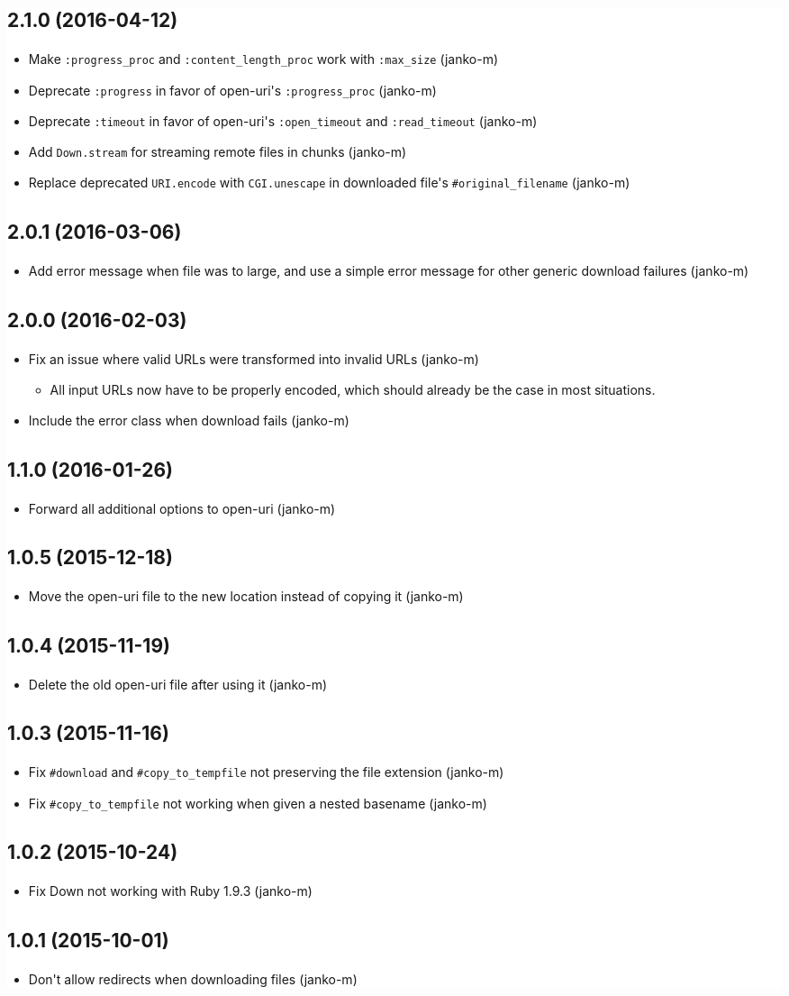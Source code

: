 ## 2.1.0 (2016-04-12)

* Make `:progress_proc` and `:content_length_proc` work with `:max_size` (janko-m)

* Deprecate `:progress` in favor of open-uri's `:progress_proc` (janko-m)

* Deprecate `:timeout` in favor of open-uri's `:open_timeout` and `:read_timeout` (janko-m)

* Add `Down.stream` for streaming remote files in chunks (janko-m)

* Replace deprecated `URI.encode` with `CGI.unescape` in downloaded file's `#original_filename` (janko-m)

## 2.0.1 (2016-03-06)

* Add error message when file was to large, and use a simple error message for other generic download failures (janko-m)

## 2.0.0 (2016-02-03)

* Fix an issue where valid URLs were transformed into invalid URLs (janko-m)

  - All input URLs now have to be properly encoded, which should already be the
    case in most situations.

* Include the error class when download fails (janko-m)

## 1.1.0 (2016-01-26)

* Forward all additional options to open-uri (janko-m)

## 1.0.5 (2015-12-18)

* Move the open-uri file to the new location instead of copying it (janko-m)

## 1.0.4 (2015-11-19)

* Delete the old open-uri file after using it (janko-m)

## 1.0.3 (2015-11-16)

* Fix `#download` and `#copy_to_tempfile` not preserving the file extension (janko-m)

* Fix `#copy_to_tempfile` not working when given a nested basename (janko-m)

## 1.0.2 (2015-10-24)

* Fix Down not working with Ruby 1.9.3 (janko-m)

## 1.0.1 (2015-10-01)

* Don't allow redirects when downloading files (janko-m)
